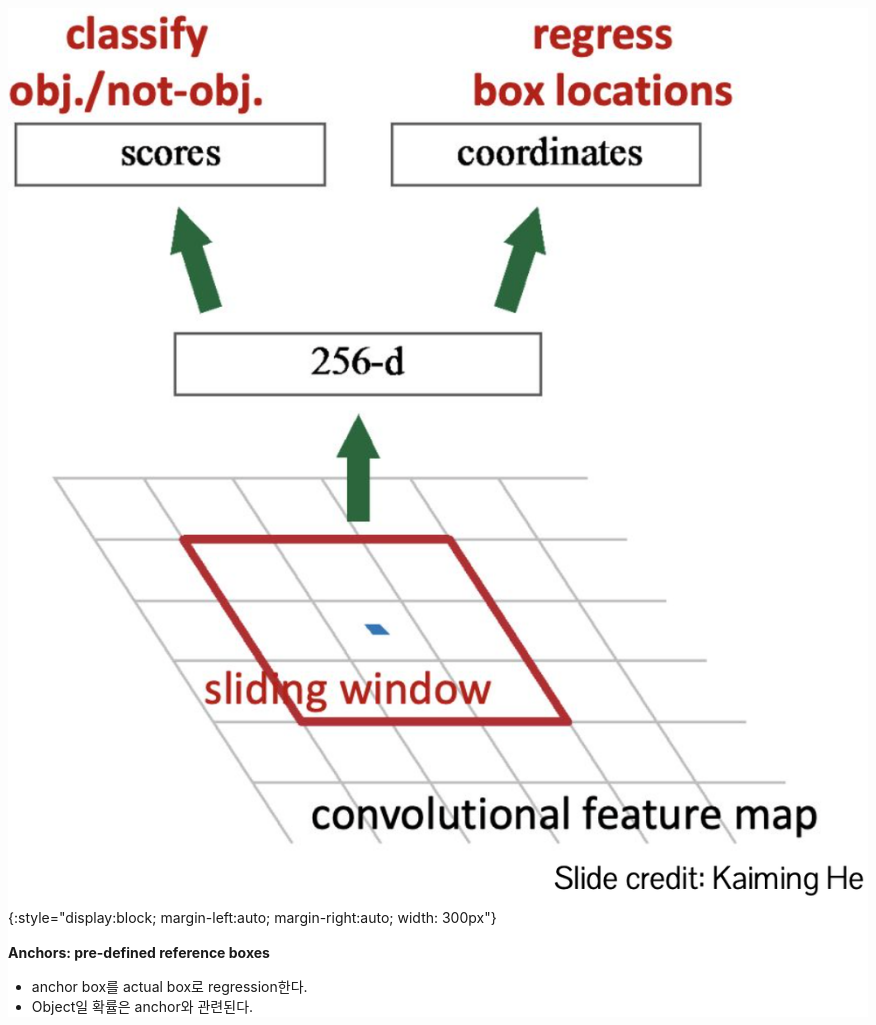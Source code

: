 ![detect_15](../../../assets/images/2022-04-15-image-15.png){:style="display:block; margin-left:auto; margin-right:auto; width: 300px"}

**Anchors: pre-defined reference boxes**
- anchor box를 actual box로 regression한다.
- Object일 확률은 anchor와 관련된다.
